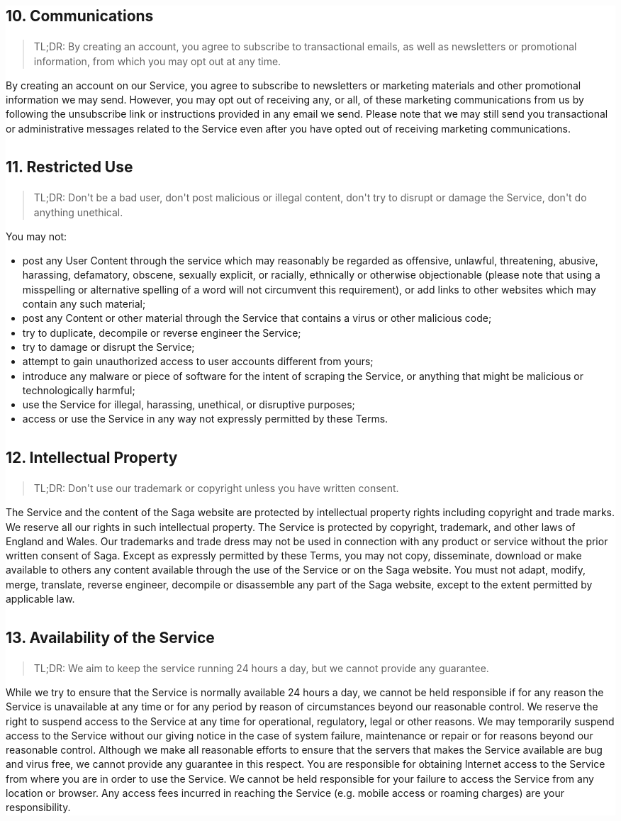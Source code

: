 ## 10. Communications

> TL;DR: By creating an account, you agree to subscribe to transactional emails, as well as newsletters or promotional information, from which you may opt out at any time.

By creating an account on our Service, you agree to subscribe to newsletters or marketing materials and other promotional information we may send.
However, you may opt out of receiving any, or all, of these marketing communications from us by following the unsubscribe link or instructions provided in any email we send. Please note that we may still send you transactional or administrative messages related to the Service even after you have opted out of receiving marketing communications.

## 11. Restricted Use

> TL;DR: Don't be a bad user, don't post malicious or illegal content, don't try to disrupt or damage the Service, don't do anything unethical.

You may not:
- post any User Content through the service which may reasonably be regarded as offensive, unlawful, threatening, abusive, harassing, defamatory, obscene, sexually explicit, or racially, ethnically or otherwise objectionable (please note that using a misspelling or alternative spelling of a word will not circumvent this requirement), or add links to other websites which may contain any such material;
- post any Content or other material through the Service that contains a virus or other malicious code;
- try to duplicate, decompile or reverse engineer the Service;
- try to damage or disrupt the Service;
- attempt to gain unauthorized access to user accounts different from yours;
- introduce any malware or piece of software for the intent of scraping the Service, or anything that might be malicious or technologically harmful;
- use the Service for illegal, harassing, unethical, or disruptive purposes;
- access or use the Service in any way not expressly permitted by these Terms.

## 12. Intellectual Property

> TL;DR: Don't use our trademark or copyright unless you have written consent.

The Service and the content of the Saga website are protected by intellectual property rights including copyright and trade marks. We reserve all our rights in such intellectual property.
The Service is protected by copyright, trademark, and other laws of England and Wales. Our trademarks and trade dress may not be used in connection with any product or service without the prior written consent of Saga.
Except as expressly permitted by these Terms, you may not copy, disseminate, download or make available to others any content available through the use of the Service or on the Saga website.
You must not adapt, modify, merge, translate, reverse engineer, decompile or disassemble any part of the Saga website, except to the extent permitted by applicable law.

## 13. Availability of the Service

> TL;DR: We aim to keep the service running 24 hours a day, but we cannot provide any guarantee.

While we try to ensure that the Service is normally available 24 hours a day, we cannot be held responsible if for any reason the Service is unavailable at any time or for any period by reason of circumstances beyond our reasonable control.
We reserve the right to suspend access to the Service at any time for operational, regulatory, legal or other reasons.
We may temporarily suspend access to the Service without our giving notice in the case of system failure, maintenance or repair or for reasons beyond our reasonable control.
Although we make all reasonable efforts to ensure that the servers that makes the Service available are bug and virus free, we cannot provide any guarantee in this respect.
You are responsible for obtaining Internet access to the Service from where you are in order to use the Service. We cannot be held responsible for your failure to access the Service from any location or browser. Any access fees incurred in reaching the Service (e.g. mobile access or roaming charges) are your responsibility.